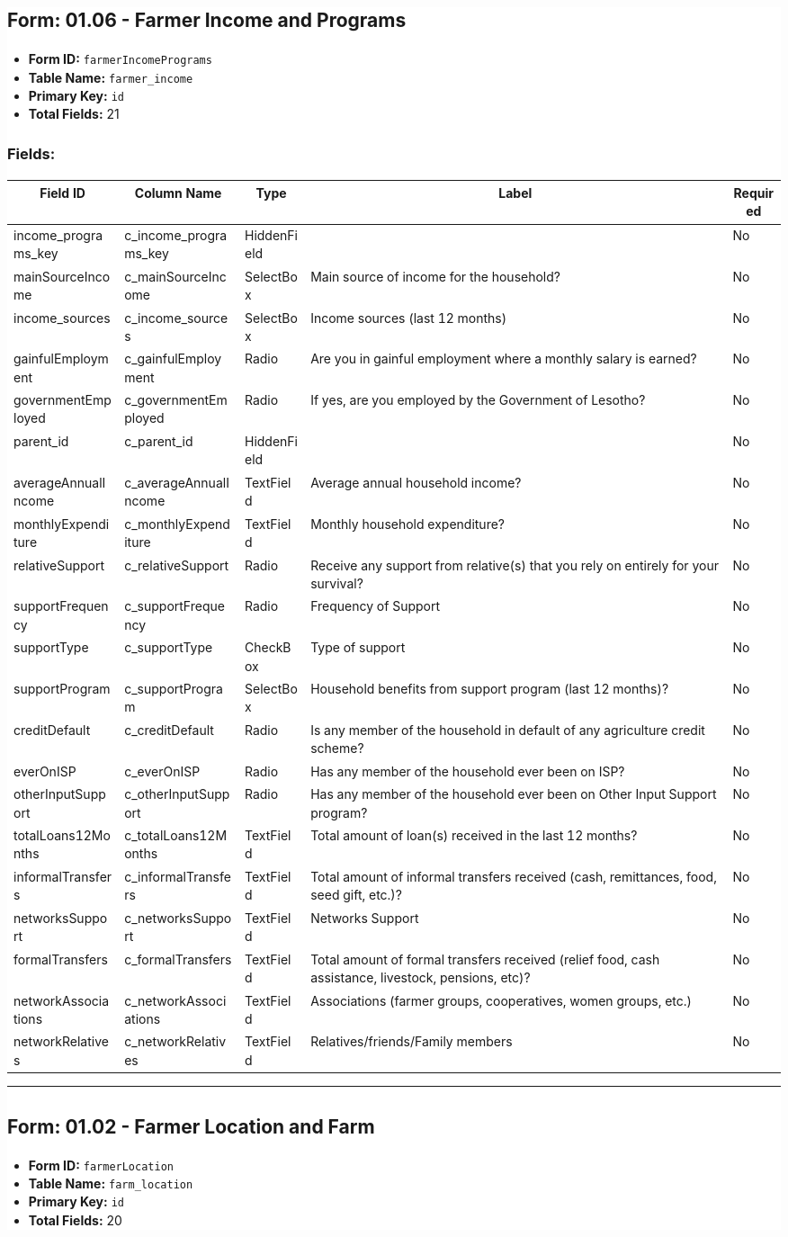 
## Form: 01.06 - Farmer Income and Programs
- **Form ID:** `farmerIncomePrograms`
- **Table Name:** `farmer_income`
- **Primary Key:** `id`
- **Total Fields:** 21

### Fields:
| Field ID | Column Name | Type | Label | Required |
|----------|-------------|------|-------|----------|
| income_programs_key | c_income_programs_key | HiddenField |  | No |
| mainSourceIncome | c_mainSourceIncome | SelectBox | Main source of income for the household? | No |
| income_sources | c_income_sources | SelectBox | Income sources (last 12 months) | No |
| gainfulEmployment | c_gainfulEmployment | Radio | Are you in gainful employment where a monthly salary is earned? | No |
| governmentEmployed | c_governmentEmployed | Radio | If yes, are you employed by the Government of Lesotho? | No |
| parent_id | c_parent_id | HiddenField |  | No |
| averageAnnualIncome | c_averageAnnualIncome | TextField | Average annual household income? | No |
| monthlyExpenditure | c_monthlyExpenditure | TextField | Monthly household expenditure? | No |
| relativeSupport | c_relativeSupport | Radio | Receive any support from relative(s) that you rely on entirely for your survival? | No |
| supportFrequency | c_supportFrequency | Radio | Frequency of Support | No |
| supportType | c_supportType | CheckBox | Type of support | No |
| supportProgram | c_supportProgram | SelectBox | Household benefits from support program (last 12 months)? | No |
| creditDefault | c_creditDefault | Radio | Is any member of the household in default of any agriculture credit scheme? | No |
| everOnISP | c_everOnISP | Radio | Has any member of the household ever been on ISP? | No |
| otherInputSupport | c_otherInputSupport | Radio | Has any member of the household ever been on Other Input Support program? | No |
| totalLoans12Months | c_totalLoans12Months | TextField | Total amount of loan(s) received in the last 12 months? | No |
| informalTransfers | c_informalTransfers | TextField | Total amount of informal transfers received (cash, remittances, food, seed gift, etc.)? | No |
| networksSupport | c_networksSupport | TextField | Networks Support | No |
| formalTransfers | c_formalTransfers | TextField | Total amount of formal transfers received (relief food, cash assistance, livestock, pensions, etc)? | No |
| networkAssociations | c_networkAssociations | TextField | Associations (farmer groups, cooperatives, women groups, etc.) | No |
| networkRelatives | c_networkRelatives | TextField | Relatives/friends/Family members | No |

---

## Form: 01.02 - Farmer Location and Farm
- **Form ID:** `farmerLocation`
- **Table Name:** `farm_location`
- **Primary Key:** `id`
- **Total Fields:** 20
